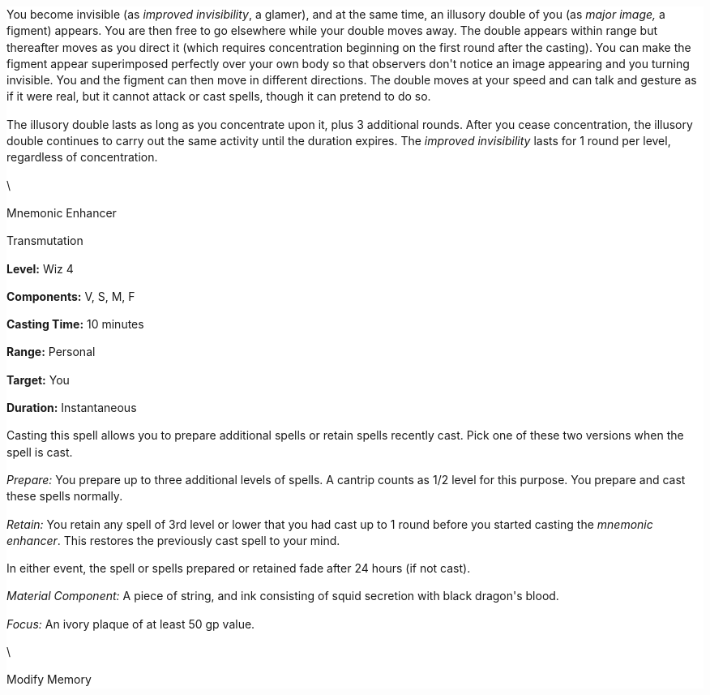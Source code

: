 You become invisible (as *improved invisibility*, a glamer), and at the
same time, an illusory double of you (as *major image,* a figment)
appears. You are then free to go elsewhere while your double moves away.
The double appears within range but thereafter moves as you direct it
(which requires concentration beginning on the first round after the
casting). You can make the figment appear superimposed perfectly over
your own body so that observers don't notice an image appearing and you
turning invisible. You and the figment can then move in different
directions. The double moves at your speed and can talk and gesture as
if it were real, but it cannot attack or cast spells, though it can
pretend to do so.

The illusory double lasts as long as you concentrate upon it, plus 3
additional rounds. After you cease concentration, the illusory double
continues to carry out the same activity until the duration expires. The
*improved invisibility* lasts for 1 round per level, regardless of
concentration.

\

Mnemonic Enhancer

Transmutation

**Level:** Wiz 4

**Components:** V, S, M, F

**Casting Time:** 10 minutes

**Range:** Personal

**Target:** You

**Duration:** Instantaneous

Casting this spell allows you to prepare additional spells or retain
spells recently cast. Pick one of these two versions when the spell is
cast.

*Prepare:* You prepare up to three additional levels of spells. A
cantrip counts as 1/2 level for this purpose. You prepare and cast these
spells normally.

*Retain:* You retain any spell of 3rd level or lower that you had cast
up to 1 round before you started casting the *mnemonic enhancer*. This
restores the previously cast spell to your mind.

In either event, the spell or spells prepared or retained fade after 24
hours (if not cast).

*Material Component:* A piece of string, and ink consisting of squid
secretion with black dragon's blood.

*Focus:* An ivory plaque of at least 50 gp value.

\

Modify Memory
